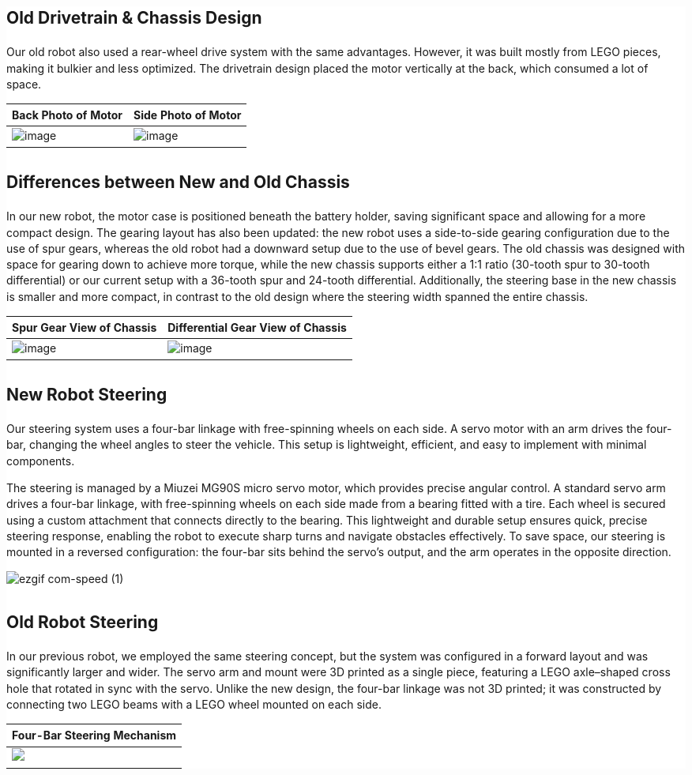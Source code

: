 ## Old Drivetrain & Chassis Design

Our old robot also used a rear-wheel drive system with the same advantages. However, it was built mostly from LEGO pieces, making it bulkier and less optimized. The drivetrain design placed the motor vertically at the back, which consumed a lot of space.


| Back Photo of Motor | Side Photo of Motor |
| ---------------- | ----------------- |
| ![image](https://drive.google.com/uc?id=14TVYNowK-BndGGxMD3PfKOjJBTohapYJ) | ![image](https://drive.google.com/uc?id=1WCMvpPhPwMwsXJ10z-Ut7Bo1HqB2yM2O) |

## Differences between New and Old Chassis

In our new robot, the motor case is positioned beneath the battery holder, saving significant space and allowing for a more compact design. The gearing layout has also been updated: the new robot uses a side-to-side gearing configuration due to the use of spur gears, whereas the old robot had a downward setup due to the use of bevel gears. The old chassis was designed with space for gearing down to achieve more torque, while the new chassis supports either a 1:1 ratio (30-tooth spur to 30-tooth differential) or our current setup with a 36-tooth spur and 24-tooth differential. Additionally, the steering base in the new chassis is smaller and more compact, in contrast to the old design where the steering width spanned the entire chassis.

| Spur Gear View of Chassis | Differential Gear View of Chassis |
| ---------------- | ----------------- |
| ![image](https://drive.google.com/uc?id=1xcu38yokfdGivFnAiR7ZYKQTt5mwW3h0) | ![image](https://drive.google.com/uc?id=1HChk87Bm6tqbjaCHRuMx-vfJ_bkpE52m) |

## New Robot Steering

Our steering system uses a four-bar linkage with free-spinning wheels on each side. A servo motor with an arm drives the four-bar, changing the wheel angles to steer the vehicle. This setup is lightweight, efficient, and easy to implement with minimal components.

The steering is managed by a Miuzei MG90S micro servo motor, which provides precise angular control. A standard servo arm drives a four-bar linkage, with free-spinning wheels on each side made from a bearing fitted with a tire. Each wheel is secured using a custom attachment that connects directly to the bearing. This lightweight and durable setup ensures quick, precise steering response, enabling the robot to execute sharp turns and navigate obstacles effectively. To save space, our steering is mounted in a reversed configuration: the four-bar sits behind the servo’s output, and the arm operates in the opposite direction.

![ezgif com-speed (1)](https://github.com/user-attachments/assets/40b0c8e9-155e-43ce-810e-4c20fbef25d0)


## Old Robot Steering
In our previous robot, we employed the same steering concept, but the system was configured in a forward layout and was significantly larger and wider. The servo arm and mount were 3D printed as a single piece, featuring a LEGO axle–shaped cross hole that rotated in sync with the servo. Unlike the new design, the four-bar linkage was not 3D printed; it was constructed by connecting two LEGO beams with a LEGO wheel mounted on each side.

| Four-Bar Steering Mechanism |
| --------------------------- |
| <img src="https://drive.google.com/uc?id=16rHeZFgRDMQf3lHZIuXqODQA6GuB-DN7" /> |
